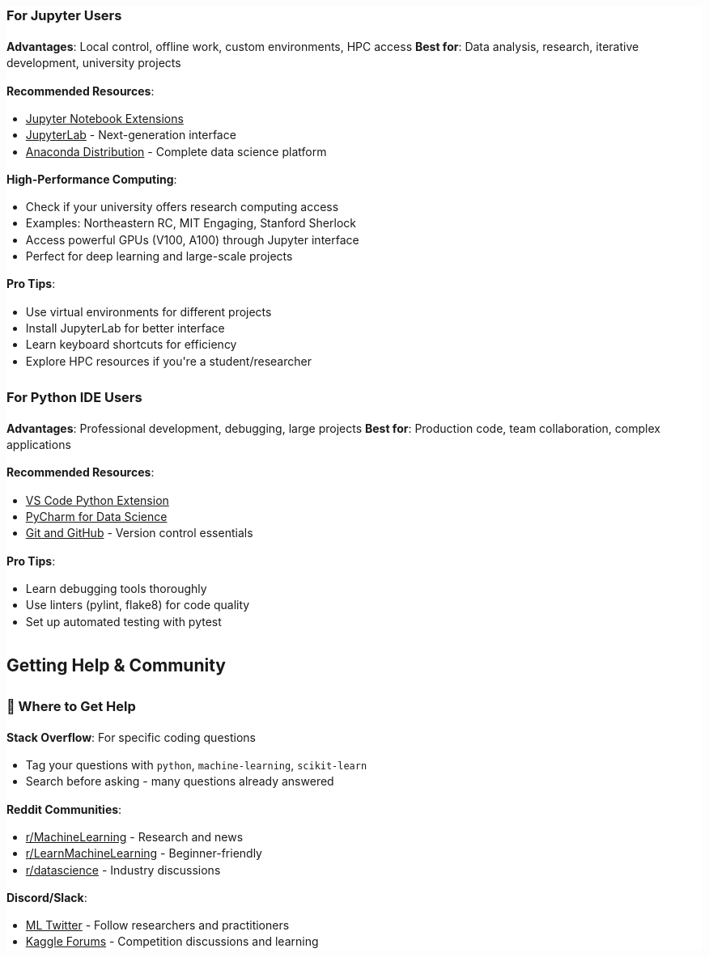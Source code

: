 ### For Jupyter Users
**Advantages**: Local control, offline work, custom environments, HPC access
**Best for**: Data analysis, research, iterative development, university projects

**Recommended Resources**:
- [Jupyter Notebook Extensions](https://jupyter-contrib-nbextensions.readthedocs.io/)
- [JupyterLab](https://jupyterlab.readthedocs.io/) - Next-generation interface
- [Anaconda Distribution](https://www.anaconda.com/) - Complete data science platform

**High-Performance Computing**:
- Check if your university offers research computing access
- Examples: Northeastern RC, MIT Engaging, Stanford Sherlock
- Access powerful GPUs (V100, A100) through Jupyter interface
- Perfect for deep learning and large-scale projects

**Pro Tips**:
- Use virtual environments for different projects
- Install JupyterLab for better interface
- Learn keyboard shortcuts for efficiency
- Explore HPC resources if you're a student/researcher

### For Python IDE Users
**Advantages**: Professional development, debugging, large projects
**Best for**: Production code, team collaboration, complex applications

**Recommended Resources**:
- [VS Code Python Extension](https://marketplace.visualstudio.com/items?itemName=ms-python.python)
- [PyCharm for Data Science](https://www.jetbrains.com/pycharm/features/scientific_tools.html)
- [Git and GitHub](https://guides.github.com/) - Version control essentials

**Pro Tips**:
- Learn debugging tools thoroughly
- Use linters (pylint, flake8) for code quality
- Set up automated testing with pytest

## Getting Help & Community

### 🤝 Where to Get Help

**Stack Overflow**: For specific coding questions
- Tag your questions with `python`, `machine-learning`, `scikit-learn`
- Search before asking - many questions already answered

**Reddit Communities**:
- [r/MachineLearning](https://reddit.com/r/MachineLearning) - Research and news
- [r/LearnMachineLearning](https://reddit.com/r/LearnMachineLearning) - Beginner-friendly
- [r/datascience](https://reddit.com/r/datascience) - Industry discussions

**Discord/Slack**:
- [ML Twitter](https://twitter.com/search?q=%23MachineLearning) - Follow researchers and practitioners
- [Kaggle Forums](https://www.kaggle.com/discussion) - Competition discussions and learning
